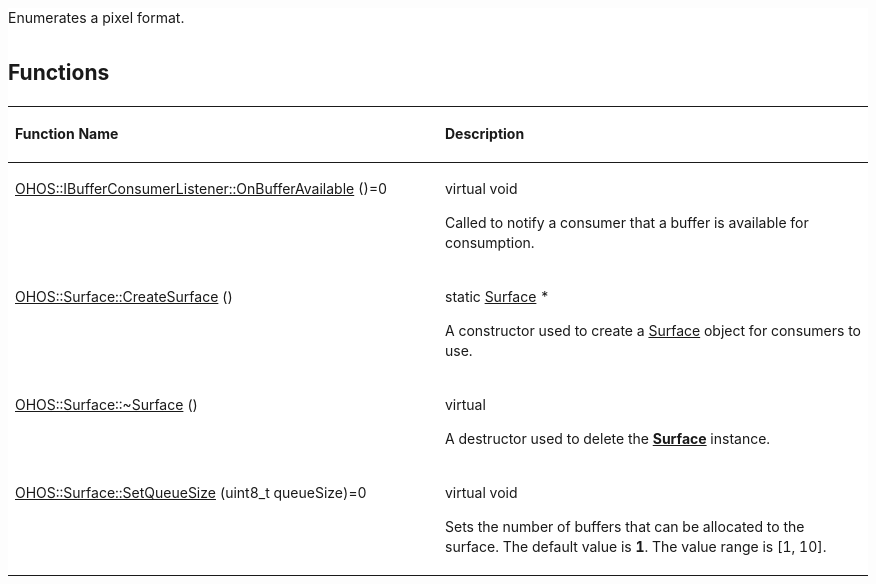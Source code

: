 <td class="cellrowborder" valign="top" width="50%" headers="mcps1.1.3.1.2 "><p id="p802777964093522"><a name="p802777964093522"></a><a name="p802777964093522"></a>Enumerates a pixel format. </p>
</td>
</tr>
</tbody>
</table>

## Functions<a name="func-members"></a>

<a name="table1246194742093522"></a>
<table><thead align="left"><tr id="row28315575093522"><th class="cellrowborder" valign="top" width="50%" id="mcps1.1.3.1.1"><p id="p964742587093522"><a name="p964742587093522"></a><a name="p964742587093522"></a>Function Name</p>
</th>
<th class="cellrowborder" valign="top" width="50%" id="mcps1.1.3.1.2"><p id="p860860150093522"><a name="p860860150093522"></a><a name="p860860150093522"></a>Description</p>
</th>
</tr>
</thead>
<tbody><tr id="row1846512457093522"><td class="cellrowborder" valign="top" width="50%" headers="mcps1.1.3.1.1 "><p id="p1174626438093522"><a name="p1174626438093522"></a><a name="p1174626438093522"></a><a href="surface.md#ga9a99aa36b37197b2ca409b8f4e7335c7">OHOS::IBufferConsumerListener::OnBufferAvailable</a> ()=0</p>
</td>
<td class="cellrowborder" valign="top" width="50%" headers="mcps1.1.3.1.2 "><p id="p1957221819093522"><a name="p1957221819093522"></a><a name="p1957221819093522"></a>virtual void </p>
<p id="p591243292093522"><a name="p591243292093522"></a><a name="p591243292093522"></a>Called to notify a consumer that a buffer is available for consumption. </p>
</td>
</tr>
<tr id="row543083298093522"><td class="cellrowborder" valign="top" width="50%" headers="mcps1.1.3.1.1 "><p id="p294548380093522"><a name="p294548380093522"></a><a name="p294548380093522"></a><a href="surface.md#ga49d6a759bec670ea5a47bee4eb252ae3">OHOS::Surface::CreateSurface</a> ()</p>
</td>
<td class="cellrowborder" valign="top" width="50%" headers="mcps1.1.3.1.2 "><p id="p769301519093522"><a name="p769301519093522"></a><a name="p769301519093522"></a>static <a href="ohos-surface.md">Surface</a> * </p>
<p id="p744680206093522"><a name="p744680206093522"></a><a name="p744680206093522"></a>A constructor used to create a <a href="surface.md">Surface</a> object for consumers to use. </p>
</td>
</tr>
<tr id="row732359013093522"><td class="cellrowborder" valign="top" width="50%" headers="mcps1.1.3.1.1 "><p id="p374565277093522"><a name="p374565277093522"></a><a name="p374565277093522"></a><a href="surface.md#ga1d35e9b436057032ec4598f24e31dbfb">OHOS::Surface::~Surface</a> ()</p>
</td>
<td class="cellrowborder" valign="top" width="50%" headers="mcps1.1.3.1.2 "><p id="p59921082093522"><a name="p59921082093522"></a><a name="p59921082093522"></a>virtual </p>
<p id="p588201037093522"><a name="p588201037093522"></a><a name="p588201037093522"></a>A destructor used to delete the <strong id="b231966662093522"><a name="b231966662093522"></a><a name="b231966662093522"></a><a href="ohos-surface.md">Surface</a></strong> instance. </p>
</td>
</tr>
<tr id="row1868797235093522"><td class="cellrowborder" valign="top" width="50%" headers="mcps1.1.3.1.1 "><p id="p149670164093522"><a name="p149670164093522"></a><a name="p149670164093522"></a><a href="surface.md#ga44138c9aa20a108358da26893b92150c">OHOS::Surface::SetQueueSize</a> (uint8_t queueSize)=0</p>
</td>
<td class="cellrowborder" valign="top" width="50%" headers="mcps1.1.3.1.2 "><p id="p100375817093522"><a name="p100375817093522"></a><a name="p100375817093522"></a>virtual void </p>
<p id="p675008275093522"><a name="p675008275093522"></a><a name="p675008275093522"></a>Sets the number of buffers that can be allocated to the surface. The default value is <strong id="b354670153093522"><a name="b354670153093522"></a><a name="b354670153093522"></a>1</strong>. The value range is [1, 10]. </p>